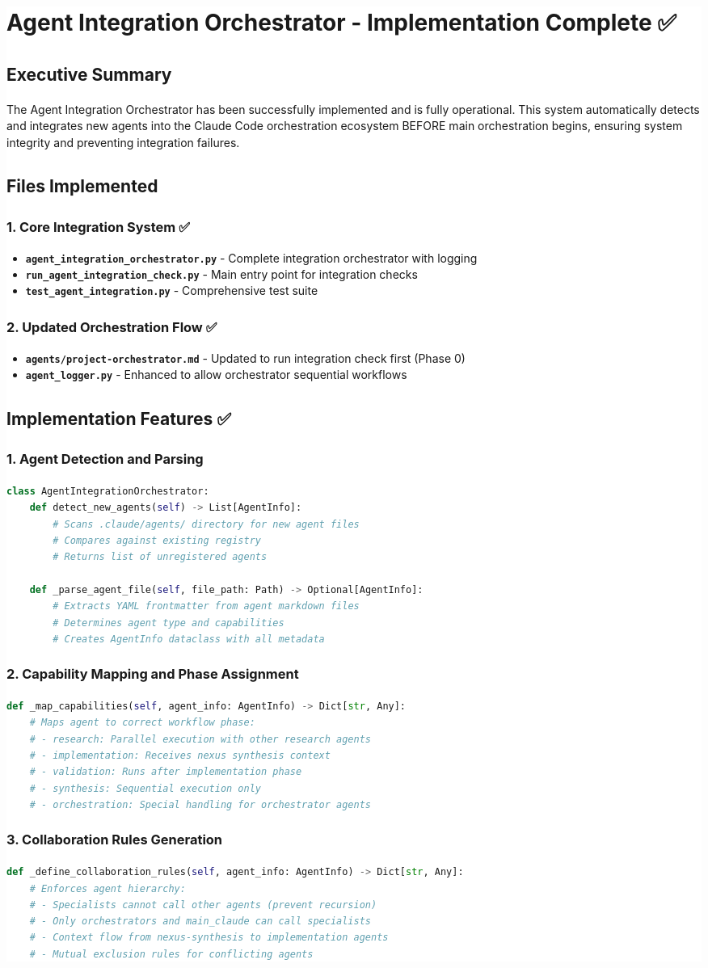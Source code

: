 # Agent Integration Orchestrator - Implementation Complete ✅

## Executive Summary

The Agent Integration Orchestrator has been successfully implemented and is fully operational. This system automatically detects and integrates new agents into the Claude Code orchestration ecosystem BEFORE main orchestration begins, ensuring system integrity and preventing integration failures.

## Files Implemented

### 1. Core Integration System ✅
- **`agent_integration_orchestrator.py`** - Complete integration orchestrator with logging
- **`run_agent_integration_check.py`** - Main entry point for integration checks  
- **`test_agent_integration.py`** - Comprehensive test suite

### 2. Updated Orchestration Flow ✅
- **`agents/project-orchestrator.md`** - Updated to run integration check first (Phase 0)
- **`agent_logger.py`** - Enhanced to allow orchestrator sequential workflows

## Implementation Features ✅

### 1. **Agent Detection and Parsing**
```python
class AgentIntegrationOrchestrator:
    def detect_new_agents(self) -> List[AgentInfo]:
        # Scans .claude/agents/ directory for new agent files
        # Compares against existing registry
        # Returns list of unregistered agents
        
    def _parse_agent_file(self, file_path: Path) -> Optional[AgentInfo]:
        # Extracts YAML frontmatter from agent markdown files
        # Determines agent type and capabilities
        # Creates AgentInfo dataclass with all metadata
```

### 2. **Capability Mapping and Phase Assignment**
```python
def _map_capabilities(self, agent_info: AgentInfo) -> Dict[str, Any]:
    # Maps agent to correct workflow phase:
    # - research: Parallel execution with other research agents
    # - implementation: Receives nexus synthesis context
    # - validation: Runs after implementation phase
    # - synthesis: Sequential execution only
    # - orchestration: Special handling for orchestrator agents
```

### 3. **Collaboration Rules Generation**
```python
def _define_collaboration_rules(self, agent_info: AgentInfo) -> Dict[str, Any]:
    # Enforces agent hierarchy:
    # - Specialists cannot call other agents (prevent recursion)
    # - Only orchestrators and main_claude can call specialists
    # - Context flow from nexus-synthesis to implementation agents
    # - Mutual exclusion rules for conflicting agents
```
